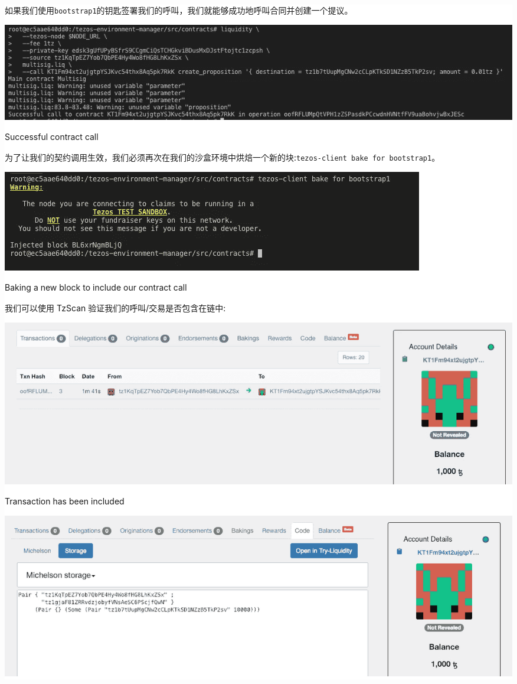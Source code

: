 如果我们使用`bootstrap1`的钥匙签署我们的呼叫，我们就能够成功地呼叫合同并创建一个提议。

![](img/a4a4fb1509460c764a1b3605cd27926b.png)

Successful contract call

为了让我们的契约调用生效，我们必须再次在我们的沙盒环境中烘焙一个新的块:`tezos-client bake for bootstrap1`。

![](img/c2573797fe4776f6476a416daa00fbd4.png)

Baking a new block to include our contract call

我们可以使用 TzScan 验证我们的呼叫/交易是否包含在链中:

![](img/214fffc47485952023ee385d2bc69cb5.png)

Transaction has been included

![](img/f1f97ba1af07779db0c7503b40941149.png)

